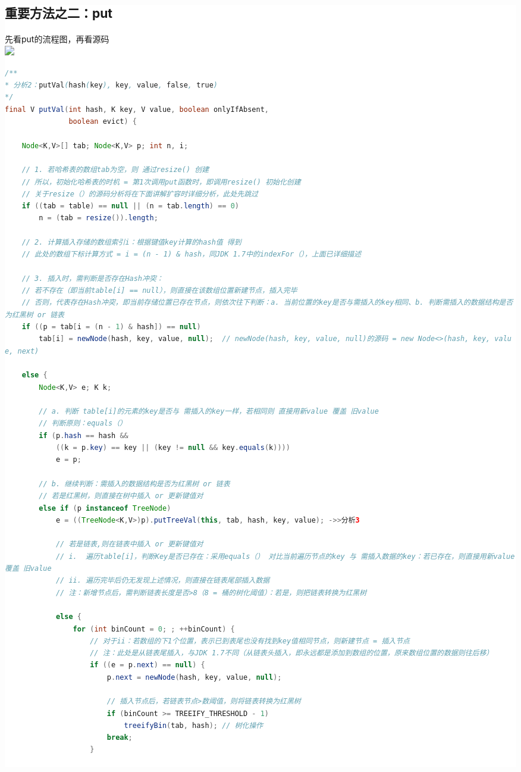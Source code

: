 ## **重要方法之二：put**
先看put的流程图，再看源码<br />![](https://cdn.nlark.com/yuque/0/2022/png/396745/1648444221043-f24ec53f-fee6-4670-b8f5-84419c9efee1.png#clientId=u1cc88323-ef78-4&from=paste&id=u9a2f3d88&originHeight=863&originWidth=806&originalType=url&ratio=1&rotation=0&showTitle=false&status=done&style=shadow&taskId=u8d6c3532-bed0-4aee-a95d-af289f995a0&title=)
```java
/**
* 分析2：putVal(hash(key), key, value, false, true)
*/
final V putVal(int hash, K key, V value, boolean onlyIfAbsent,
			   boolean evict) {
	
	Node<K,V>[] tab; Node<K,V> p; int n, i;
	
	// 1. 若哈希表的数组tab为空，则 通过resize() 创建
	// 所以，初始化哈希表的时机 = 第1次调用put函数时，即调用resize() 初始化创建
	// 关于resize（）的源码分析将在下面讲解扩容时详细分析，此处先跳过
	if ((tab = table) == null || (n = tab.length) == 0)
		n = (tab = resize()).length;
	
	// 2. 计算插入存储的数组索引i：根据键值key计算的hash值 得到
	// 此处的数组下标计算方式 = i = (n - 1) & hash，同JDK 1.7中的indexFor（），上面已详细描述
	
	// 3. 插入时，需判断是否存在Hash冲突：
	// 若不存在（即当前table[i] == null），则直接在该数组位置新建节点，插入完毕
	// 否则，代表存在Hash冲突，即当前存储位置已存在节点，则依次往下判断：a. 当前位置的key是否与需插入的key相同、b. 判断需插入的数据结构是否为红黑树 or 链表
	if ((p = tab[i = (n - 1) & hash]) == null)
		tab[i] = newNode(hash, key, value, null);  // newNode(hash, key, value, null)的源码 = new Node<>(hash, key, value, next)
	
	else {
		Node<K,V> e; K k;
		
		// a. 判断 table[i]的元素的key是否与 需插入的key一样，若相同则 直接用新value 覆盖 旧value
		// 判断原则：equals（）
		if (p.hash == hash &&
			((k = p.key) == key || (key != null && key.equals(k))))
			e = p;
		
		// b. 继续判断：需插入的数据结构是否为红黑树 or 链表
		// 若是红黑树，则直接在树中插入 or 更新键值对
		else if (p instanceof TreeNode)
			e = ((TreeNode<K,V>)p).putTreeVal(this, tab, hash, key, value); ->>分析3
			
			// 若是链表,则在链表中插入 or 更新键值对
			// i.  遍历table[i]，判断Key是否已存在：采用equals（） 对比当前遍历节点的key 与 需插入数据的key：若已存在，则直接用新value 覆盖 旧value
			// ii. 遍历完毕后仍无发现上述情况，则直接在链表尾部插入数据
			// 注：新增节点后，需判断链表长度是否>8（8 = 桶的树化阈值）：若是，则把链表转换为红黑树
			
			else {
				for (int binCount = 0; ; ++binCount) {
					// 对于ii：若数组的下1个位置，表示已到表尾也没有找到key值相同节点，则新建节点 = 插入节点
					// 注：此处是从链表尾插入，与JDK 1.7不同（从链表头插入，即永远都是添加到数组的位置，原来数组位置的数据则往后移）
					if ((e = p.next) == null) {
						p.next = newNode(hash, key, value, null);
						
						// 插入节点后，若链表节点>数阈值，则将链表转换为红黑树
						if (binCount >= TREEIFY_THRESHOLD - 1) 
							treeifyBin(tab, hash); // 树化操作
						break;
					}
					
```